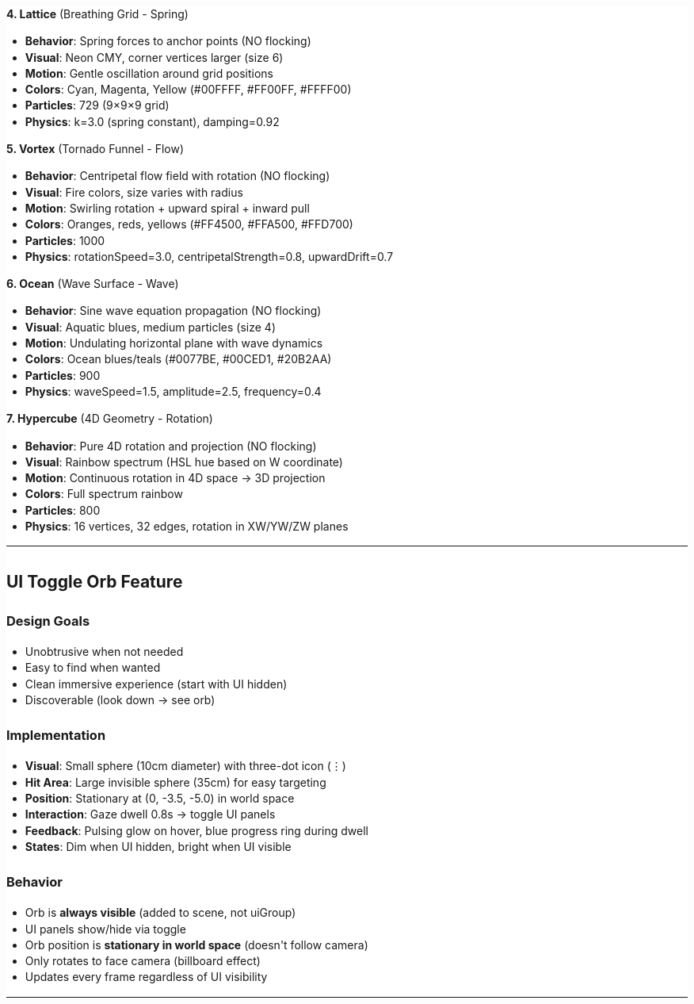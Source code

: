 **4. Lattice** (Breathing Grid - Spring)
- **Behavior**: Spring forces to anchor points (NO flocking)
- **Visual**: Neon CMY, corner vertices larger (size 6)
- **Motion**: Gentle oscillation around grid positions
- **Colors**: Cyan, Magenta, Yellow (#00FFFF, #FF00FF, #FFFF00)
- **Particles**: 729 (9×9×9 grid)
- **Physics**: k=3.0 (spring constant), damping=0.92

**5. Vortex** (Tornado Funnel - Flow)
- **Behavior**: Centripetal flow field with rotation (NO flocking)
- **Visual**: Fire colors, size varies with radius
- **Motion**: Swirling rotation + upward spiral + inward pull
- **Colors**: Oranges, reds, yellows (#FF4500, #FFA500, #FFD700)
- **Particles**: 1000
- **Physics**: rotationSpeed=3.0, centripetalStrength=0.8, upwardDrift=0.7

**6. Ocean** (Wave Surface - Wave)
- **Behavior**: Sine wave equation propagation (NO flocking)
- **Visual**: Aquatic blues, medium particles (size 4)
- **Motion**: Undulating horizontal plane with wave dynamics
- **Colors**: Ocean blues/teals (#0077BE, #00CED1, #20B2AA)
- **Particles**: 900
- **Physics**: waveSpeed=1.5, amplitude=2.5, frequency=0.4

**7. Hypercube** (4D Geometry - Rotation)
- **Behavior**: Pure 4D rotation and projection (NO flocking)
- **Visual**: Rainbow spectrum (HSL hue based on W coordinate)
- **Motion**: Continuous rotation in 4D space → 3D projection
- **Colors**: Full spectrum rainbow
- **Particles**: 800
- **Physics**: 16 vertices, 32 edges, rotation in XW/YW/ZW planes

---

## UI Toggle Orb Feature

### Design Goals
- Unobtrusive when not needed
- Easy to find when wanted
- Clean immersive experience (start with UI hidden)
- Discoverable (look down → see orb)

### Implementation
- **Visual**: Small sphere (10cm diameter) with three-dot icon (⋮)
- **Hit Area**: Large invisible sphere (35cm) for easy targeting
- **Position**: Stationary at (0, -3.5, -5.0) in world space
- **Interaction**: Gaze dwell 0.8s → toggle UI panels
- **Feedback**: Pulsing glow on hover, blue progress ring during dwell
- **States**: Dim when UI hidden, bright when UI visible

### Behavior
- Orb is **always visible** (added to scene, not uiGroup)
- UI panels show/hide via toggle
- Orb position is **stationary in world space** (doesn't follow camera)
- Only rotates to face camera (billboard effect)
- Updates every frame regardless of UI visibility

---